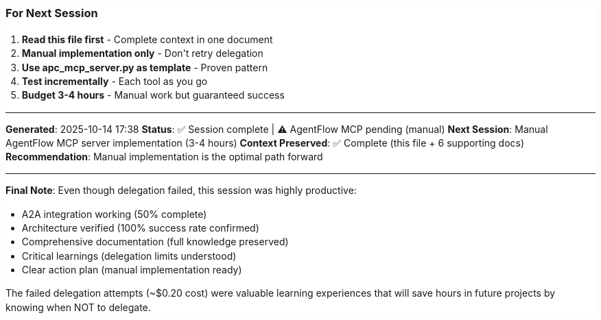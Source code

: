 ### For Next Session

1. **Read this file first** - Complete context in one document
2. **Manual implementation only** - Don't retry delegation
3. **Use apc_mcp_server.py as template** - Proven pattern
4. **Test incrementally** - Each tool as you go
5. **Budget 3-4 hours** - Manual work but guaranteed success

---

**Generated**: 2025-10-14 17:38
**Status**: ✅ Session complete | ⚠️ AgentFlow MCP pending (manual)
**Next Session**: Manual AgentFlow MCP server implementation (3-4 hours)
**Context Preserved**: ✅ Complete (this file + 6 supporting docs)
**Recommendation**: Manual implementation is the optimal path forward

---

**Final Note**: Even though delegation failed, this session was highly productive:
- A2A integration working (50% complete)
- Architecture verified (100% success rate confirmed)
- Comprehensive documentation (full knowledge preserved)
- Critical learnings (delegation limits understood)
- Clear action plan (manual implementation ready)

The failed delegation attempts (~$0.20 cost) were valuable learning experiences that will save hours in future projects by knowing when NOT to delegate.
